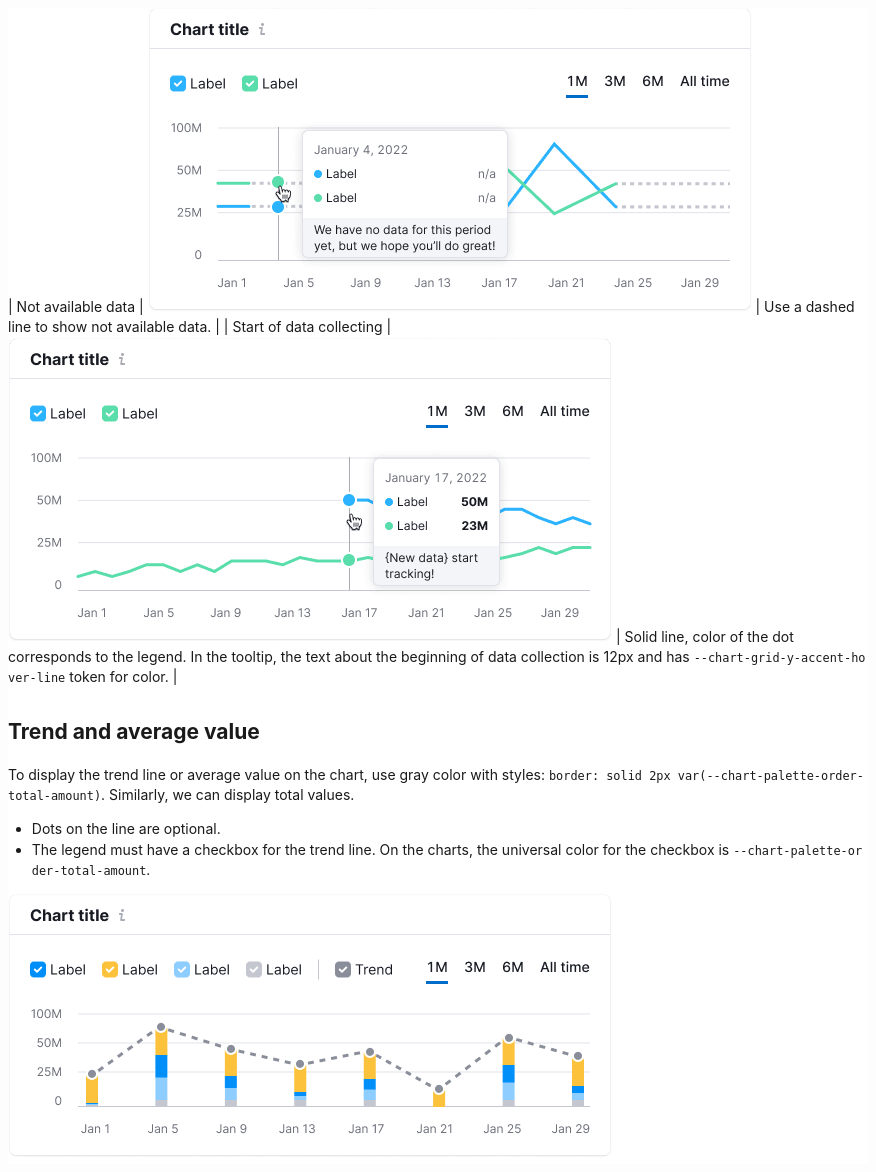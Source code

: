 | Not available data       | ![not-available](static/partially.png)   | Use a dashed line to show not available data.                                                                                                                                               |
| Start of data collecting | ![new-data](static/new-data-tooltip.png) | Solid line, color of the dot corresponds to the legend. In the tooltip, the text about the beginning of data collection is 12px and has `--chart-grid-y-accent-hover-line` token for color. |

## Trend and average value

To display the trend line or average value on the chart, use gray color with styles: `border: solid 2px var(--chart-palette-order-total-amount)`. Similarly, we can display total values.

- Dots on the line are optional.
- The legend must have a checkbox for the trend line. On the charts, the universal color for the checkbox is `--chart-palette-order-total-amount`.

![checkbox total legend](static/d3-trend.png)
